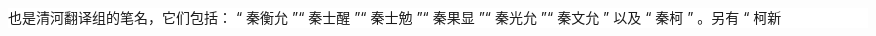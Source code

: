   <span class="s1">
   也是清河翻译组的笔名，它们包括：
  </span>
  <span class="s2">
   “
  </span>
  <span class="s1">
   秦衡允
  </span>
  <span class="s2">
   ”“
  </span>
  <span class="s1">
   秦士醒
  </span>
  <span class="s2">
   ”“
  </span>
  <span class="s1">
   秦士勉
  </span>
  <span class="s2">
   ”“
  </span>
  <span class="s1">
   秦果显
  </span>
  <span class="s2">
   ”“
  </span>
  <span class="s1">
   秦光允
  </span>
  <span class="s2">
   ”“
  </span>
  <span class="s1">
   秦文允
  </span>
  <span class="s2">
   ”
  </span>
  <span class="s1">
   以及
  </span>
  <span class="s2">
   “
  </span>
  <span class="s1">
   秦柯
  </span>
  <span class="s2">
   ”
  </span>
  <span class="s1">
   。另有
  </span>
  <span class="s2">
   “
  </span>
  <span class="s1">
   柯新
  </span>
  <span class="s2">